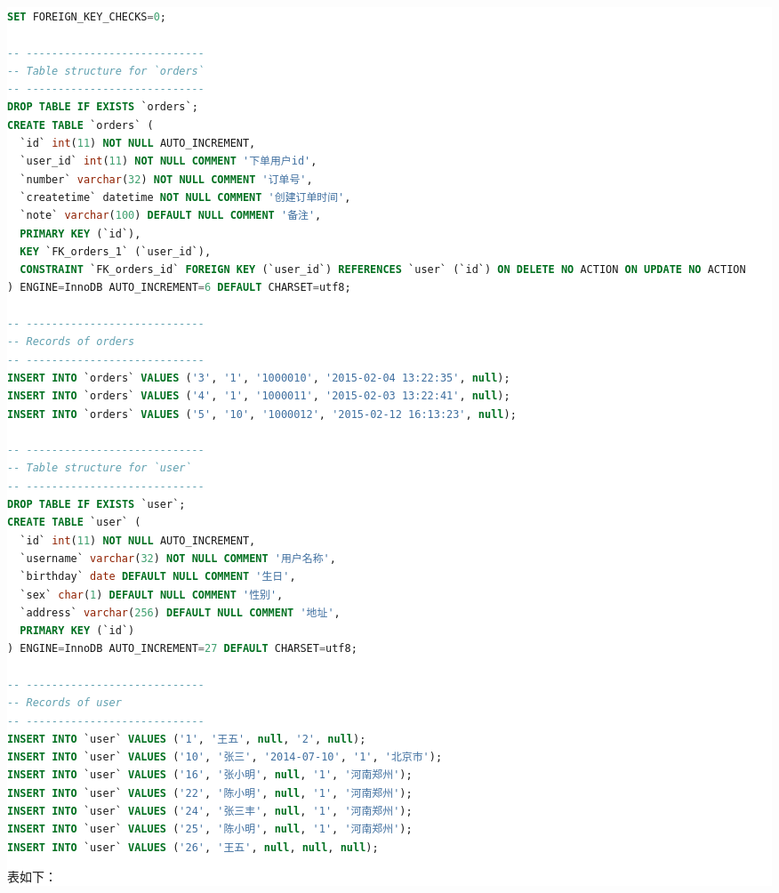 ``` sql
SET FOREIGN_KEY_CHECKS=0;

-- ----------------------------
-- Table structure for `orders`
-- ----------------------------
DROP TABLE IF EXISTS `orders`;
CREATE TABLE `orders` (
  `id` int(11) NOT NULL AUTO_INCREMENT,
  `user_id` int(11) NOT NULL COMMENT '下单用户id',
  `number` varchar(32) NOT NULL COMMENT '订单号',
  `createtime` datetime NOT NULL COMMENT '创建订单时间',
  `note` varchar(100) DEFAULT NULL COMMENT '备注',
  PRIMARY KEY (`id`),
  KEY `FK_orders_1` (`user_id`),
  CONSTRAINT `FK_orders_id` FOREIGN KEY (`user_id`) REFERENCES `user` (`id`) ON DELETE NO ACTION ON UPDATE NO ACTION
) ENGINE=InnoDB AUTO_INCREMENT=6 DEFAULT CHARSET=utf8;

-- ----------------------------
-- Records of orders
-- ----------------------------
INSERT INTO `orders` VALUES ('3', '1', '1000010', '2015-02-04 13:22:35', null);
INSERT INTO `orders` VALUES ('4', '1', '1000011', '2015-02-03 13:22:41', null);
INSERT INTO `orders` VALUES ('5', '10', '1000012', '2015-02-12 16:13:23', null);

-- ----------------------------
-- Table structure for `user`
-- ----------------------------
DROP TABLE IF EXISTS `user`;
CREATE TABLE `user` (
  `id` int(11) NOT NULL AUTO_INCREMENT,
  `username` varchar(32) NOT NULL COMMENT '用户名称',
  `birthday` date DEFAULT NULL COMMENT '生日',
  `sex` char(1) DEFAULT NULL COMMENT '性别',
  `address` varchar(256) DEFAULT NULL COMMENT '地址',
  PRIMARY KEY (`id`)
) ENGINE=InnoDB AUTO_INCREMENT=27 DEFAULT CHARSET=utf8;

-- ----------------------------
-- Records of user
-- ----------------------------
INSERT INTO `user` VALUES ('1', '王五', null, '2', null);
INSERT INTO `user` VALUES ('10', '张三', '2014-07-10', '1', '北京市');
INSERT INTO `user` VALUES ('16', '张小明', null, '1', '河南郑州');
INSERT INTO `user` VALUES ('22', '陈小明', null, '1', '河南郑州');
INSERT INTO `user` VALUES ('24', '张三丰', null, '1', '河南郑州');
INSERT INTO `user` VALUES ('25', '陈小明', null, '1', '河南郑州');
INSERT INTO `user` VALUES ('26', '王五', null, null, null);
```

表如下：
